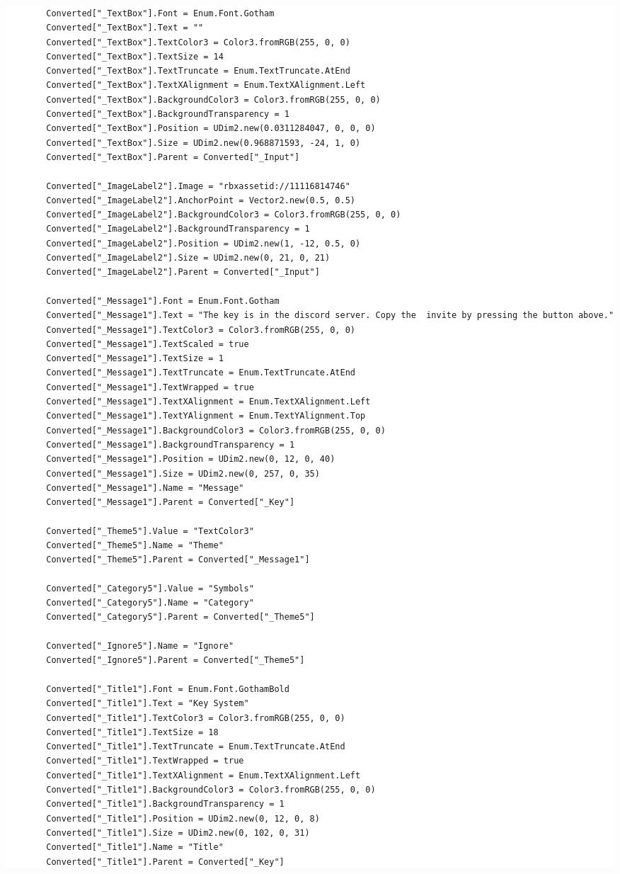             Converted["_TextBox"].Font = Enum.Font.Gotham
            Converted["_TextBox"].Text = ""
            Converted["_TextBox"].TextColor3 = Color3.fromRGB(255, 0, 0)
            Converted["_TextBox"].TextSize = 14
            Converted["_TextBox"].TextTruncate = Enum.TextTruncate.AtEnd
            Converted["_TextBox"].TextXAlignment = Enum.TextXAlignment.Left
            Converted["_TextBox"].BackgroundColor3 = Color3.fromRGB(255, 0, 0)
            Converted["_TextBox"].BackgroundTransparency = 1
            Converted["_TextBox"].Position = UDim2.new(0.0311284047, 0, 0, 0)
            Converted["_TextBox"].Size = UDim2.new(0.968871593, -24, 1, 0)
            Converted["_TextBox"].Parent = Converted["_Input"]

            Converted["_ImageLabel2"].Image = "rbxassetid://11116814746"
            Converted["_ImageLabel2"].AnchorPoint = Vector2.new(0.5, 0.5)
            Converted["_ImageLabel2"].BackgroundColor3 = Color3.fromRGB(255, 0, 0)
            Converted["_ImageLabel2"].BackgroundTransparency = 1
            Converted["_ImageLabel2"].Position = UDim2.new(1, -12, 0.5, 0)
            Converted["_ImageLabel2"].Size = UDim2.new(0, 21, 0, 21)
            Converted["_ImageLabel2"].Parent = Converted["_Input"]

            Converted["_Message1"].Font = Enum.Font.Gotham
            Converted["_Message1"].Text = "The key is in the discord server. Copy the  invite by pressing the button above."
            Converted["_Message1"].TextColor3 = Color3.fromRGB(255, 0, 0)
            Converted["_Message1"].TextScaled = true
            Converted["_Message1"].TextSize = 1
            Converted["_Message1"].TextTruncate = Enum.TextTruncate.AtEnd
            Converted["_Message1"].TextWrapped = true
            Converted["_Message1"].TextXAlignment = Enum.TextXAlignment.Left
            Converted["_Message1"].TextYAlignment = Enum.TextYAlignment.Top
            Converted["_Message1"].BackgroundColor3 = Color3.fromRGB(255, 0, 0)
            Converted["_Message1"].BackgroundTransparency = 1
            Converted["_Message1"].Position = UDim2.new(0, 12, 0, 40)
            Converted["_Message1"].Size = UDim2.new(0, 257, 0, 35)
            Converted["_Message1"].Name = "Message"
            Converted["_Message1"].Parent = Converted["_Key"]

            Converted["_Theme5"].Value = "TextColor3"
            Converted["_Theme5"].Name = "Theme"
            Converted["_Theme5"].Parent = Converted["_Message1"]

            Converted["_Category5"].Value = "Symbols"
            Converted["_Category5"].Name = "Category"
            Converted["_Category5"].Parent = Converted["_Theme5"]

            Converted["_Ignore5"].Name = "Ignore"
            Converted["_Ignore5"].Parent = Converted["_Theme5"]

            Converted["_Title1"].Font = Enum.Font.GothamBold
            Converted["_Title1"].Text = "Key System"
            Converted["_Title1"].TextColor3 = Color3.fromRGB(255, 0, 0)
            Converted["_Title1"].TextSize = 18
            Converted["_Title1"].TextTruncate = Enum.TextTruncate.AtEnd
            Converted["_Title1"].TextWrapped = true
            Converted["_Title1"].TextXAlignment = Enum.TextXAlignment.Left
            Converted["_Title1"].BackgroundColor3 = Color3.fromRGB(255, 0, 0)
            Converted["_Title1"].BackgroundTransparency = 1
            Converted["_Title1"].Position = UDim2.new(0, 12, 0, 8)
            Converted["_Title1"].Size = UDim2.new(0, 102, 0, 31)
            Converted["_Title1"].Name = "Title"
            Converted["_Title1"].Parent = Converted["_Key"]
